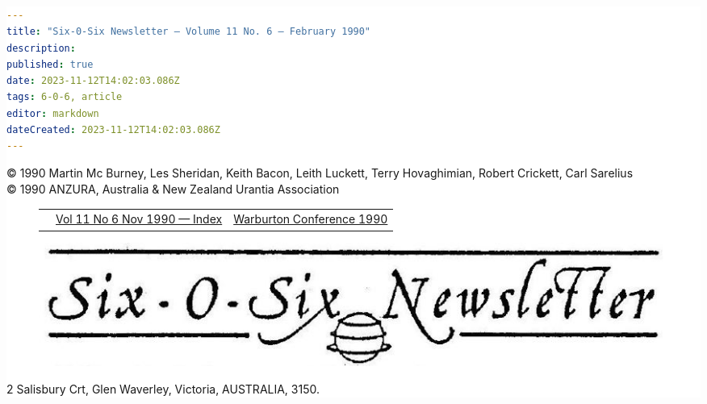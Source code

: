 ```yaml
---
title: "Six-0-Six Newsletter — Volume 11 No. 6 — February 1990"
description: 
published: true
date: 2023-11-12T14:02:03.086Z
tags: 6-0-6, article
editor: markdown
dateCreated: 2023-11-12T14:02:03.086Z
---
```


<p class="v-card v-sheet theme--light gray lighten-3 px-2 py-1">© 1990 Martin Mc Burney, Les Sheridan, Keith Bacon, Leith Luckett, Terry Hovaghimian, Robert Crickett, Carl Sarelius<br>© 1990 ANZURA, Australia & New Zealand Urantia Association</p>
<figure class="table chapter-navigator">
  <table>
    <tbody>
      <tr>
        <td>
        </td>
        <td>
        <a href="/en/index/articles_606#vol-11-no-6-nov-1990">
          <span class="mdi mdi-book-open-variant"></span><span class="pl-2">Vol 11 No 6 Nov 1990 — Index</span>
        </a>
        </td>
        <td>
        <a href="/en/article/Martin_McBurney/Warburton_Conference_1990">
          <span class="pr-2">Warburton Conference 1990</span><span class="mdi mdi-arrow-right-drop-circle"></span>
        </a>
        </td>
      </tr>
    </tbody>
  </table>
</figure>


<figure id="Figure_1" class="image urantiapedia" alt="Sis-0-Six">
<img src="/image/article/606/606_Banner.jpg">
</figure>

2 Salisbury Crt, Glen Waverley, Victoria, AUSTRALIA, 3150.
